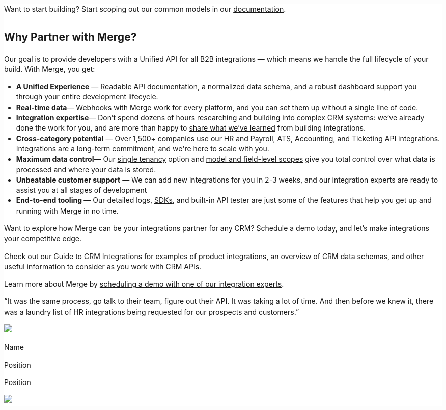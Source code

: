 Want to start building? Start scoping out our common models in our [documentation](https://www.merge.dev/docs/crm/overview).

## Why Partner with Merge?

Our goal is to provide developers with a Unified API for all B2B integrations — which means we handle the full lifecycle of your build. With Merge, you get:

- **A Unified Experience** — Readable API [documentation](https://www.merge.dev/docs), [a normalized data schema](https://docs.merge.dev/crm/overview/), and a robust dashboard support you through your entire development lifecycle.
- **Real-time data**— Webhooks with Merge work for every platform, and you can set them up without a single line of code.
- **Integration expertise**— Don’t spend dozens of hours researching and building into complex CRM systems: we’ve already done the work for you, and are more than happy to [share what we’ve learned](https://www.merge.dev/blog/marketing/how-to-get-employees-from-the-workday-api-with-python) from building integrations.
- **Cross-category potential** — Over 1,500+ companies use our [HR and Payroll](https://www.merge.dev/categories/hr-payroll-api), [ATS](https://www.merge.dev/categories/ats-recruiting-api), [Accounting](https://www.merge.dev/categories/accounting-api), and [Ticketing API](https://www.merge.dev/categories/ticketing-api) integrations. Integrations are a long-term commitment, and we're here to scale with you.
- **Maximum data control**— Our [single tenancy](https://www.merge.dev/blog/engineering/announcing-single-tenancy-at-merge) option and [model and field-level scopes](https://www.merge.dev/blog/product/introducing-model-and-field-level-scopes) give you total control over what data is processed and where your data is stored.
- **Unbeatable customer support** — We can add new integrations for you in 2-3 weeks, and our integration experts are ready to assist you at all stages of development
- **End-to-end tooling —** Our detailed logs, [SDKs](https://merge.dev/docs/sdk), and built-in API tester are just some of the features that help you get up and running with Merge in no time.

Want to explore how Merge can be your integrations partner for any CRM? Schedule a demo today, and let’s [make integrations your competitive edge](https://www.merge.dev/get-in-touch?utm_btn=dr-page-blog%2Fpower-your-crm-integrations-with-merge).

Check out our [Guide to CRM Integrations](https://www.merge.dev/blog/ultimate-guide-to-crm-apis) for examples of product integrations, an overview of CRM data schemas, and other useful information to consider as you work with CRM APIs.

Learn more about Merge by [scheduling a demo with one of our integration experts](https://www.merge.dev/get-in-touch?utm_btn=dr-page-blog%2Fpower-your-crm-integrations-with-merge).

“It was the same process, go talk to their team, figure out their API. It was taking a lot of time. And then before we knew it, there was a laundry list of HR integrations being requested for our prospects and customers.”

![](https://cdn.prod.website-files.com/plugins/Basic/assets/placeholder.60f9b1840c.svg)

Name

Position

Position

![](https://cdn.prod.website-files.com/62796ab9647626cbab663f42/682eca5e5f0f5cfb164fe164_Shensi%20Ding%20-%20Merge.png)
